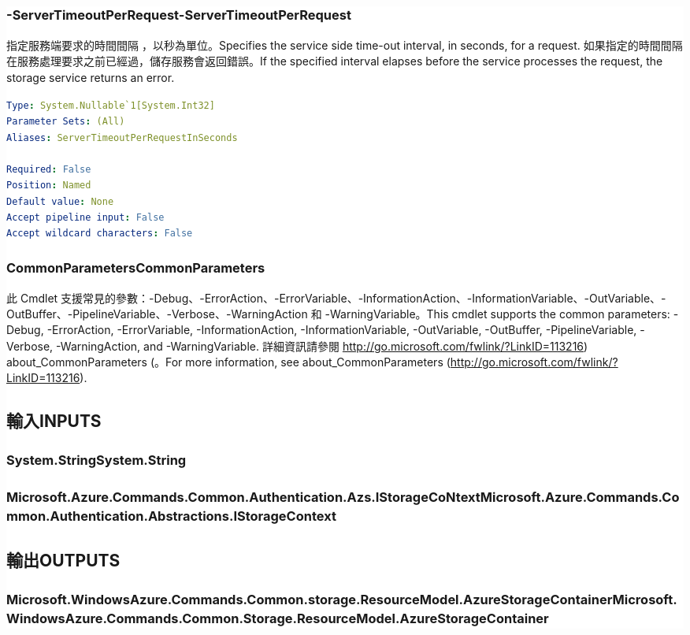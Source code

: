 ### <span data-ttu-id="3a01d-142">-ServerTimeoutPerRequest</span><span class="sxs-lookup"><span data-stu-id="3a01d-142">-ServerTimeoutPerRequest</span></span>
<span data-ttu-id="3a01d-143">指定服務端要求的時間間隔 ，以秒為單位。</span><span class="sxs-lookup"><span data-stu-id="3a01d-143">Specifies the service side time-out interval, in seconds, for a request.</span></span>
<span data-ttu-id="3a01d-144">如果指定的時間間隔在服務處理要求之前已經過，儲存服務會返回錯誤。</span><span class="sxs-lookup"><span data-stu-id="3a01d-144">If the specified interval elapses before the service processes the request, the storage service returns an error.</span></span>

```yaml
Type: System.Nullable`1[System.Int32]
Parameter Sets: (All)
Aliases: ServerTimeoutPerRequestInSeconds

Required: False
Position: Named
Default value: None
Accept pipeline input: False
Accept wildcard characters: False
```

### <span data-ttu-id="3a01d-145">CommonParameters</span><span class="sxs-lookup"><span data-stu-id="3a01d-145">CommonParameters</span></span>
<span data-ttu-id="3a01d-146">此 Cmdlet 支援常見的參數：-Debug、-ErrorAction、-ErrorVariable、-InformationAction、-InformationVariable、-OutVariable、-OutBuffer、-PipelineVariable、-Verbose、-WarningAction 和 -WarningVariable。</span><span class="sxs-lookup"><span data-stu-id="3a01d-146">This cmdlet supports the common parameters: -Debug, -ErrorAction, -ErrorVariable, -InformationAction, -InformationVariable, -OutVariable, -OutBuffer, -PipelineVariable, -Verbose, -WarningAction, and -WarningVariable.</span></span> <span data-ttu-id="3a01d-147">詳細資訊請參閱 http://go.microsoft.com/fwlink/?LinkID=113216) about_CommonParameters (。</span><span class="sxs-lookup"><span data-stu-id="3a01d-147">For more information, see about_CommonParameters (http://go.microsoft.com/fwlink/?LinkID=113216).</span></span>

## <span data-ttu-id="3a01d-148">輸入</span><span class="sxs-lookup"><span data-stu-id="3a01d-148">INPUTS</span></span>

### <span data-ttu-id="3a01d-149">System.String</span><span class="sxs-lookup"><span data-stu-id="3a01d-149">System.String</span></span>

### <span data-ttu-id="3a01d-150">Microsoft.Azure.Commands.Common.Authentication.Azs.IStorageCoNtext</span><span class="sxs-lookup"><span data-stu-id="3a01d-150">Microsoft.Azure.Commands.Common.Authentication.Abstractions.IStorageContext</span></span>

## <span data-ttu-id="3a01d-151">輸出</span><span class="sxs-lookup"><span data-stu-id="3a01d-151">OUTPUTS</span></span>

### <span data-ttu-id="3a01d-152">Microsoft.WindowsAzure.Commands.Common.storage.ResourceModel.AzureStorageContainer</span><span class="sxs-lookup"><span data-stu-id="3a01d-152">Microsoft.WindowsAzure.Commands.Common.Storage.ResourceModel.AzureStorageContainer</span></span>
